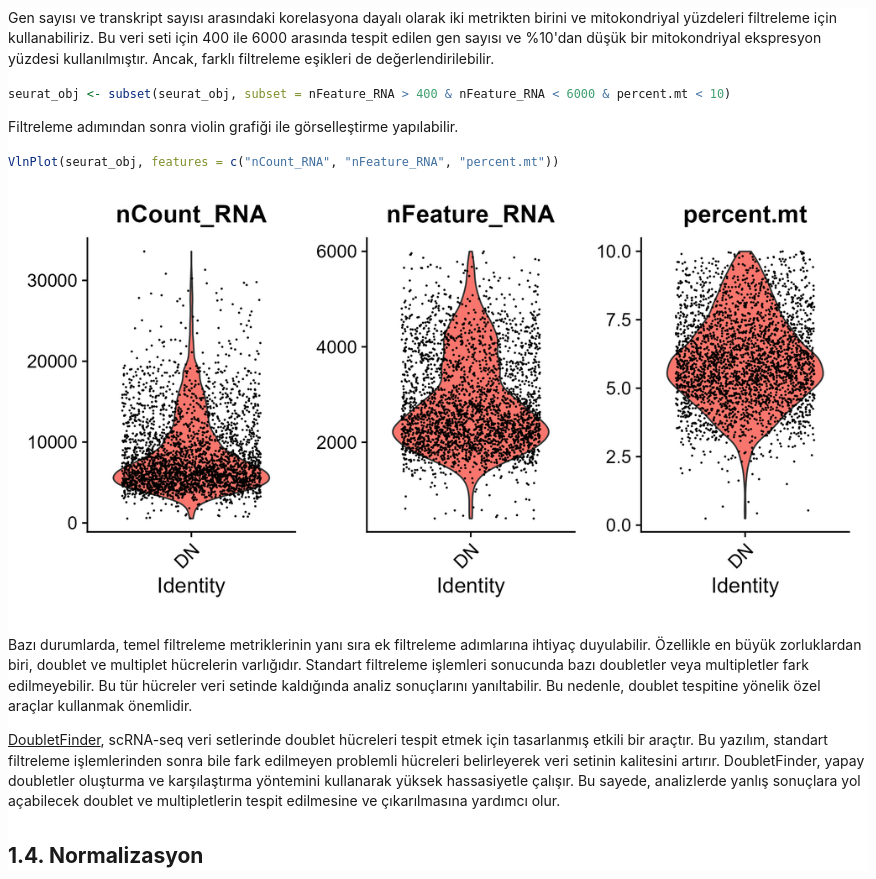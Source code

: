 Gen sayısı ve transkript sayısı arasındaki korelasyona dayalı olarak iki metrikten birini ve mitokondriyal yüzdeleri filtreleme için kullanabiliriz. Bu veri seti için 400 ile 6000 arasında tespit edilen gen sayısı ve %10'dan düşük bir mitokondriyal ekspresyon yüzdesi kullanılmıştır. Ancak, farklı filtreleme eşikleri de değerlendirilebilir.

```R
seurat_obj <- subset(seurat_obj, subset = nFeature_RNA > 400 & nFeature_RNA < 6000 & percent.mt < 10)
```
Filtreleme adımından sonra violin grafiği ile görselleştirme yapılabilir.

```R
VlnPlot(seurat_obj, features = c("nCount_RNA", "nFeature_RNA", "percent.mt"))
```
![vlnplot_qc2](images/vlnplot_qc2.png)

Bazı durumlarda, temel filtreleme metriklerinin yanı sıra ek filtreleme adımlarına ihtiyaç duyulabilir. Özellikle en büyük zorluklardan biri, doublet ve multiplet hücrelerin varlığıdır. Standart filtreleme işlemleri sonucunda bazı doubletler veya multipletler fark edilmeyebilir. Bu tür hücreler veri setinde kaldığında analiz sonuçlarını yanıltabilir. Bu nedenle, doublet tespitine yönelik özel araçlar kullanmak önemlidir. 

[DoubletFinder](https://www.sciencedirect.com/science/article/pii/S2405471219300730), scRNA-seq veri setlerinde doublet hücreleri tespit etmek için tasarlanmış etkili bir araçtır. Bu yazılım, standart filtreleme işlemlerinden sonra bile fark edilmeyen problemli hücreleri belirleyerek veri setinin kalitesini artırır. DoubletFinder, yapay doubletler oluşturma ve karşılaştırma yöntemini kullanarak yüksek hassasiyetle çalışır. Bu sayede, analizlerde yanlış sonuçlara yol açabilecek doublet ve multipletlerin tespit edilmesine ve çıkarılmasına yardımcı olur.

## 1.4. Normalizasyon 

